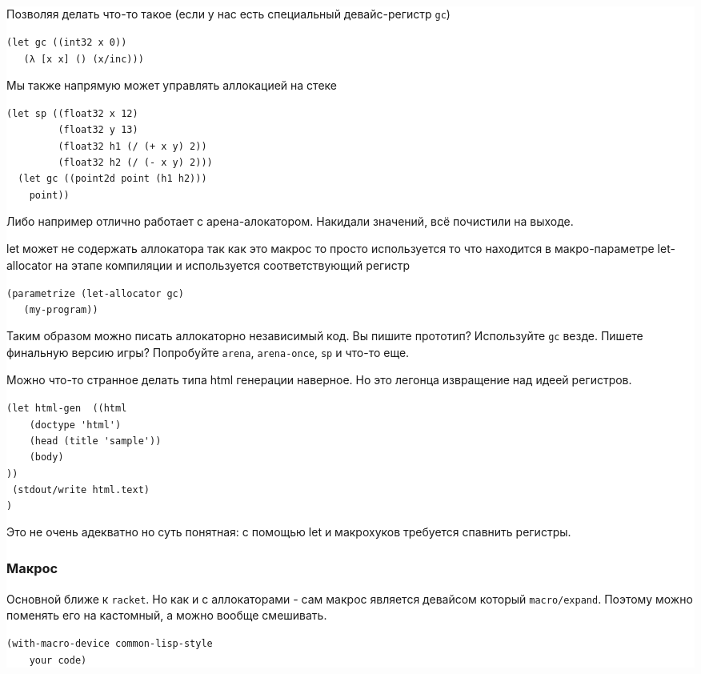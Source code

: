Позволяя делать что-то такое (если у нас есть специальный девайс-регистр `gc`)

```
(let gc ((int32 x 0))
   (λ [x x] () (x/inc)))
```

Мы также напрямую может управлять аллокацией на стеке

```
(let sp ((float32 x 12)
         (float32 y 13)
         (float32 h1 (/ (+ x y) 2))
         (float32 h2 (/ (- x y) 2)))
  (let gc ((point2d point (h1 h2)))
    point))
```

Либо например отлично работает с арена-алокатором.
Накидали значений, всё почистили на выходе.

let может не содержать аллокатора
так как это макрос то просто используется то что находится в макро-параметре let-allocator на этапе компиляции
и используется соответствующий регистр

```
(parametrize (let-allocator gc)
   (my-program))
```

Таким образом можно писать аллокаторно независимый код. 
Вы пишите прототип? Используйте `gc` везде. Пишете финальную версию игры? Попробуйте `arena`, `arena-once`, `sp` и что-то еще.

Можно что-то странное делать типа html генерации наверное. Но это легонца извращение над идеей регистров.
```
(let html-gen  ((html
    (doctype 'html')
    (head (title 'sample'))
    (body)
))
 (stdout/write html.text)
)
```

Это не очень адекватно но суть понятная: с помощью let и макрохуков требуется спавнить регистры.

### Макрос

Основной ближе к `racket`. Но как и с аллокаторами - сам макрос является девайсом который `macro/expand`.
Поэтому можно поменять его на кастомный, а можно вообще смешивать.

```
(with-macro-device common-lisp-style
    your code)
```
